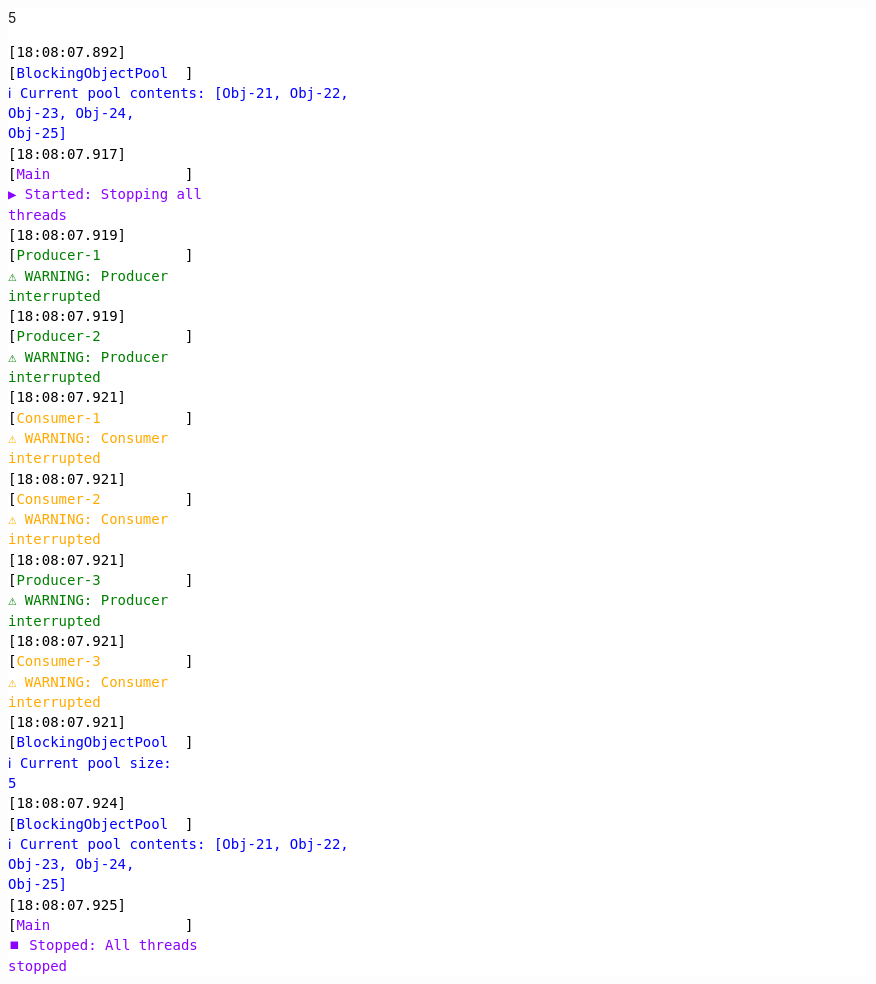 5</span></pre><pre style="margin:0;padding:0;color:#000000;">[18:08:07.892] [<span style="display:inline-block;width:20ch;color:#0000ff;">BlockingObjectPool</span>] <span style="color:#0000ff;">ℹ️ Current pool contents: [Obj-21, Obj-22, Obj-23, Obj-24, Obj-25]</span></pre><pre style="margin:0;padding:0;color:#000000;">[18:08:07.917] [<span style="display:inline-block;width:20ch;color:#8b00ff;">Main</span>] <span style="color:#8b00ff;">▶️ Started: Stopping all threads</span></pre><pre style="margin:0;padding:0;color:#000000;">[18:08:07.919] [<span style="display:inline-block;width:20ch;color:#008000;">Producer-1</span>] <span style="color:#008000;">⚠️ WARNING: Producer interrupted</span></pre><pre style="margin:0;padding:0;color:#000000;">[18:08:07.919] [<span style="display:inline-block;width:20ch;color:#008000;">Producer-2</span>] <span style="color:#008000;">⚠️ WARNING: Producer interrupted</span></pre><pre style="margin:0;padding:0;color:#000000;">[18:08:07.921] [<span style="display:inline-block;width:20ch;color:#ffaa00;">Consumer-1</span>] <span style="color:#ffaa00;">⚠️ WARNING: Consumer interrupted</span></pre><pre style="margin:0;padding:0;color:#000000;">[18:08:07.921] [<span style="display:inline-block;width:20ch;color:#ffaa00;">Consumer-2</span>] <span style="color:#ffaa00;">⚠️ WARNING: Consumer interrupted</span></pre><pre style="margin:0;padding:0;color:#000000;">[18:08:07.921] [<span style="display:inline-block;width:20ch;color:#008000;">Producer-3</span>] <span style="color:#008000;">⚠️ WARNING: Producer interrupted</span></pre><pre style="margin:0;padding:0;color:#000000;">[18:08:07.921] [<span style="display:inline-block;width:20ch;color:#ffaa00;">Consumer-3</span>] <span style="color:#ffaa00;">⚠️ WARNING: Consumer interrupted</span></pre><pre style="margin:0;padding:0;color:#000000;">[18:08:07.921] [<span style="display:inline-block;width:20ch;color:#0000ff;">BlockingObjectPool</span>] <span style="color:#0000ff;">ℹ️ Current pool size: 5</span></pre><pre style="margin:0;padding:0;color:#000000;">[18:08:07.924] [<span style="display:inline-block;width:20ch;color:#0000ff;">BlockingObjectPool</span>] <span style="color:#0000ff;">ℹ️ Current pool contents: [Obj-21, Obj-22, Obj-23, Obj-24, Obj-25]</span></pre><pre style="margin:0;padding:0;color:#000000;">[18:08:07.925] [<span style="display:inline-block;width:20ch;color:#8b00ff;">Main</span>] <span style="color:#8b00ff;">⏹️ Stopped: All threads stopped</span></pre>
